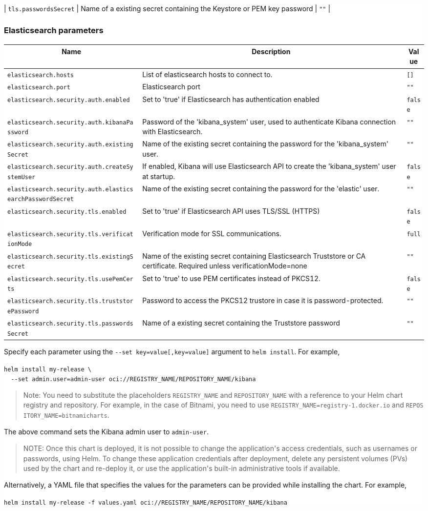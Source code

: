 | `tls.passwordsSecret`  | Name of a existing secret containing the Keystore or PEM key password          | `""`    |

### Elasticsearch parameters

| Name                                                      | Description                                                                                                              | Value   |
| --------------------------------------------------------- | ------------------------------------------------------------------------------------------------------------------------ | ------- |
| `elasticsearch.hosts`                                     | List of elasticsearch hosts to connect to.                                                                               | `[]`    |
| `elasticsearch.port`                                      | Elasticsearch port                                                                                                       | `""`    |
| `elasticsearch.security.auth.enabled`                     | Set to 'true' if Elasticsearch has authentication enabled                                                                | `false` |
| `elasticsearch.security.auth.kibanaPassword`              | Password of the 'kibana_system' user, used to authenticate Kibana connection with Elasticsearch.                         | `""`    |
| `elasticsearch.security.auth.existingSecret`              | Name of the existing secret containing the password for the 'kibana_system' user.                                        | `""`    |
| `elasticsearch.security.auth.createSystemUser`            | If enabled, Kibana will use Elasticsearch API to create the 'kibana_system' user at startup.                             | `false` |
| `elasticsearch.security.auth.elasticsearchPasswordSecret` | Name of the existing secret containing the password for the 'elastic' user.                                              | `""`    |
| `elasticsearch.security.tls.enabled`                      | Set to 'true' if Elasticsearch API uses TLS/SSL (HTTPS)                                                                  | `false` |
| `elasticsearch.security.tls.verificationMode`             | Verification mode for SSL communications.                                                                                | `full`  |
| `elasticsearch.security.tls.existingSecret`               | Name of the existing secret containing Elasticsearch Truststore or CA certificate. Required unless verificationMode=none | `""`    |
| `elasticsearch.security.tls.usePemCerts`                  | Set to 'true' to use PEM certificates instead of PKCS12.                                                                 | `false` |
| `elasticsearch.security.tls.truststorePassword`           | Password to access the PKCS12 trustore in case it is password-protected.                                                 | `""`    |
| `elasticsearch.security.tls.passwordsSecret`              | Name of a existing secret containing the Truststore password                                                             | `""`    |

Specify each parameter using the `--set key=value[,key=value]` argument to `helm install`. For example,

```console
helm install my-release \
  --set admin.user=admin-user oci://REGISTRY_NAME/REPOSITORY_NAME/kibana
```

> Note: You need to substitute the placeholders `REGISTRY_NAME` and `REPOSITORY_NAME` with a reference to your Helm chart registry and repository. For example, in the case of Bitnami, you need to use `REGISTRY_NAME=registry-1.docker.io` and `REPOSITORY_NAME=bitnamicharts`.

The above command sets the Kibana admin user to `admin-user`.

> NOTE: Once this chart is deployed, it is not possible to change the application's access credentials, such as usernames or passwords, using Helm. To change these application credentials after deployment, delete any persistent volumes (PVs) used by the chart and re-deploy it, or use the application's built-in administrative tools if available.

Alternatively, a YAML file that specifies the values for the parameters can be provided while installing the chart. For example,

```console
helm install my-release -f values.yaml oci://REGISTRY_NAME/REPOSITORY_NAME/kibana
```
